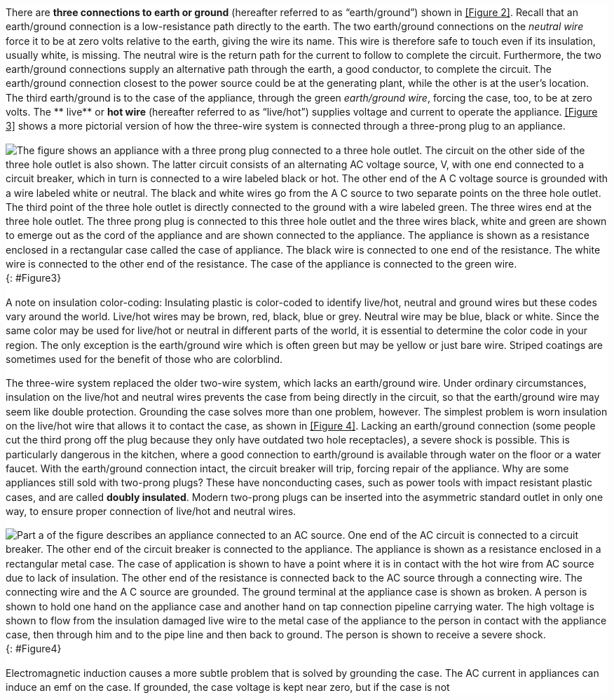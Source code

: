 There are **three connections to earth or ground** (hereafter referred to as
“earth/ground”) shown in [[Figure 2]](#Figure2). Recall that an earth/ground
connection is a low-resistance path directly to the earth. The two earth/ground
connections on the *neutral wire* force it to be at zero volts relative to the
earth, giving the wire its name. This wire is therefore safe to touch even if
its insulation, usually white, is missing. The neutral wire is the return path
for the current to follow to complete the circuit. Furthermore, the two
earth/ground connections supply an alternative path through the earth, a good
conductor, to complete the circuit. The earth/ground connection closest to the
power source could be at the generating plant, while the other is at the user’s
location. The third earth/ground is to the case of the appliance, through the
green *earth/ground wire*, forcing the case, too, to be at zero volts. The **
live** or **hot wire** (hereafter referred to as “live/hot”) supplies voltage
and current to operate the appliance. [[Figure 3]](#Figure3) shows a more
pictorial version of how the three-wire system is connected through a
three-prong plug to an appliance.

![The figure shows an appliance with a three prong plug connected to a three hole outlet. The circuit on the other side of the three hole outlet is also shown. The latter circuit consists of an alternating AC voltage source, V, with one end connected to a circuit breaker, which in turn is connected to a wire labeled black or hot. The other end of the A C voltage source is grounded with a wire labeled white or neutral. The black and white wires go from the A C source to two separate points on the three hole outlet. The third point of the three hole outlet is directly connected to the ground with a wire labeled green. The three wires end at the three hole outlet. The three prong plug is connected to this three hole outlet and the three wires black, white and green are shown to emerge out as the cord of the appliance and are shown connected to the appliance. The appliance is shown as a resistance enclosed in a rectangular case called the case of appliance. The black wire is connected to one end of the resistance. The white wire is connected to the other end of the resistance. The case of the appliance is connected to the green wire.](../resources/Figure_24_08_03.jpg "The standard three-prong plug can only be inserted in one way, to assure proper function of the three-wire system.")
{: #Figure3}

A note on insulation color-coding: Insulating plastic is color-coded to identify
live/hot, neutral and ground wires but these codes vary around the world.
Live/hot wires may be brown, red, black, blue or grey. Neutral wire may be blue,
black or white. Since the same color may be used for live/hot or neutral in
different parts of the world, it is essential to determine the color code in
your region. The only exception is the earth/ground wire which is often green
but may be yellow or just bare wire. Striped coatings are sometimes used for the
benefit of those who are colorblind.

The three-wire system replaced the older two-wire system, which lacks an
earth/ground wire. Under ordinary circumstances, insulation on the live/hot and
neutral wires prevents the case from being directly in the circuit, so that the
earth/ground wire may seem like double protection. Grounding the case solves
more than one problem, however. The simplest problem is worn insulation on the
live/hot wire that allows it to contact the case, as shown
in [[Figure 4]](#Figure4). Lacking an earth/ground connection (some people cut
the third prong off the plug because they only have outdated two hole
receptacles), a severe shock is possible. This is particularly dangerous in the
kitchen, where a good connection to earth/ground is available through water on
the floor or a water faucet. With the earth/ground connection intact, the
circuit breaker will trip, forcing repair of the appliance. Why are some
appliances still sold with two-prong plugs? These have nonconducting cases, such
as power tools with impact resistant plastic cases, and are called **doubly
insulated**. Modern two-prong plugs can be inserted into the asymmetric standard
outlet in only one way, to ensure proper connection of live/hot and neutral
wires.

![Part a of the figure describes an appliance connected to an AC source. One end of the AC circuit is connected to a circuit breaker. The other end of the circuit breaker is connected to the appliance. The appliance is shown as a resistance enclosed in a rectangular metal case. The case of application is shown to have a point where it is in contact with the hot wire from AC source due to lack of insulation. The other end of the resistance is connected back to the AC source through a connecting wire. The connecting wire and the A C source are grounded. The ground terminal at the appliance case is shown as broken. A person is shown to hold one hand on the appliance case and another hand on tap connection pipeline carrying water. The high voltage is shown to flow from the insulation damaged live wire to the metal case of the appliance to the person in contact with the appliance case, then through him and to the pipe line and then back to ground. The person is shown to receive a severe shock.](../resources/Figure_24_08_04a.jpg "Worn insulation allows the live/hot wire to come into direct contact with the metal case of this appliance. (a) The earth/ground connection being broken, the person is severely shocked. The appliance may operate normally in this situation. (b) With a proper earth/ground, the circuit breaker trips, forcing repair of the appliance.")
{: #Figure4}

Electromagnetic induction causes a more subtle problem that is solved by
grounding the case. The AC current in appliances can induce an emf on the case.
If grounded, the case voltage is kept near zero, but if the case is not